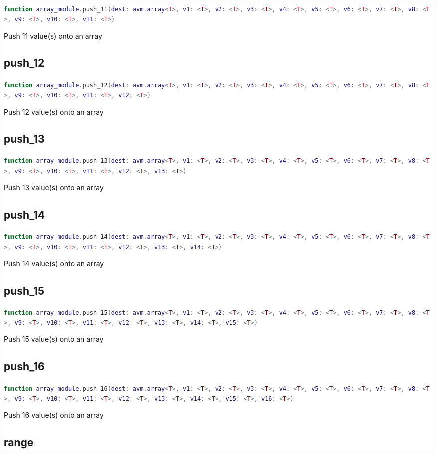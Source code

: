 ```lua
function array_module.push_11(dest: avm.array<T>, v1: <T>, v2: <T>, v3: <T>, v4: <T>, v5: <T>, v6: <T>, v7: <T>, v8: <T>, v9: <T>, v10: <T>, v11: <T>)
```

Push 11 value(s) onto an array

## push_12

```lua
function array_module.push_12(dest: avm.array<T>, v1: <T>, v2: <T>, v3: <T>, v4: <T>, v5: <T>, v6: <T>, v7: <T>, v8: <T>, v9: <T>, v10: <T>, v11: <T>, v12: <T>)
```

Push 12 value(s) onto an array

## push_13

```lua
function array_module.push_13(dest: avm.array<T>, v1: <T>, v2: <T>, v3: <T>, v4: <T>, v5: <T>, v6: <T>, v7: <T>, v8: <T>, v9: <T>, v10: <T>, v11: <T>, v12: <T>, v13: <T>)
```

Push 13 value(s) onto an array

## push_14

```lua
function array_module.push_14(dest: avm.array<T>, v1: <T>, v2: <T>, v3: <T>, v4: <T>, v5: <T>, v6: <T>, v7: <T>, v8: <T>, v9: <T>, v10: <T>, v11: <T>, v12: <T>, v13: <T>, v14: <T>)
```

Push 14 value(s) onto an array

## push_15

```lua
function array_module.push_15(dest: avm.array<T>, v1: <T>, v2: <T>, v3: <T>, v4: <T>, v5: <T>, v6: <T>, v7: <T>, v8: <T>, v9: <T>, v10: <T>, v11: <T>, v12: <T>, v13: <T>, v14: <T>, v15: <T>)
```

Push 15 value(s) onto an array

## push_16

```lua
function array_module.push_16(dest: avm.array<T>, v1: <T>, v2: <T>, v3: <T>, v4: <T>, v5: <T>, v6: <T>, v7: <T>, v8: <T>, v9: <T>, v10: <T>, v11: <T>, v12: <T>, v13: <T>, v14: <T>, v15: <T>, v16: <T>)
```

Push 16 value(s) onto an array

## range
